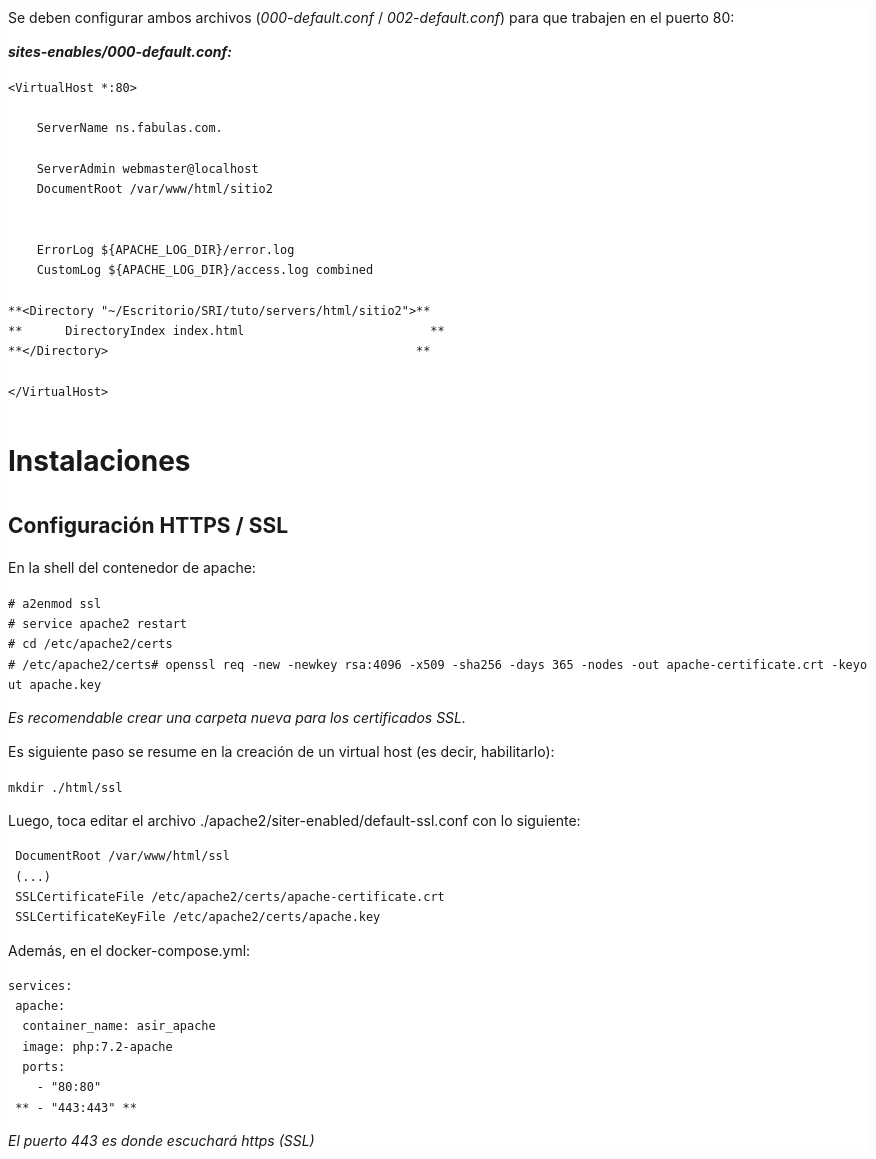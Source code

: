 Se deben configurar ambos archivos (*000-default.conf* / *002-default.conf*) para que trabajen en el puerto 80:

***sites-enables/000-default.conf:***
```
<VirtualHost *:80>

	ServerName ns.fabulas.com.

	ServerAdmin webmaster@localhost
	DocumentRoot /var/www/html/sitio2


	ErrorLog ${APACHE_LOG_DIR}/error.log
	CustomLog ${APACHE_LOG_DIR}/access.log combined

**<Directory "~/Escritorio/SRI/tuto/servers/html/sitio2">**
**  	DirectoryIndex index.html                          **
**</Directory>                                           **
	
</VirtualHost>
```
# Instalaciones
## Configuración HTTPS / SSL 

En la shell del contenedor de apache:
```
# a2enmod ssl
# service apache2 restart
# cd /etc/apache2/certs
# /etc/apache2/certs# openssl req -new -newkey rsa:4096 -x509 -sha256 -days 365 -nodes -out apache-certificate.crt -keyout apache.key
```

*Es recomendable crear una carpeta nueva para los certificados SSL.*

Es siguiente paso se resume en la creación de un virtual host (es decir, habilitarlo):
```
mkdir ./html/ssl
```

Luego, toca editar el archivo ./apache2/siter-enabled/default-ssl.conf con lo siguiente:
```
 DocumentRoot /var/www/html/ssl
 (...)
 SSLCertificateFile	/etc/apache2/certs/apache-certificate.crt
 SSLCertificateKeyFile /etc/apache2/certs/apache.key
```
Además, en el docker-compose.yml:
```
services:
 apache:
  container_name: asir_apache
  image: php:7.2-apache
  ports:
    - "80:80"
 ** - "443:443" **
```
*El puerto 443 es donde escuchará https (SSL)*
